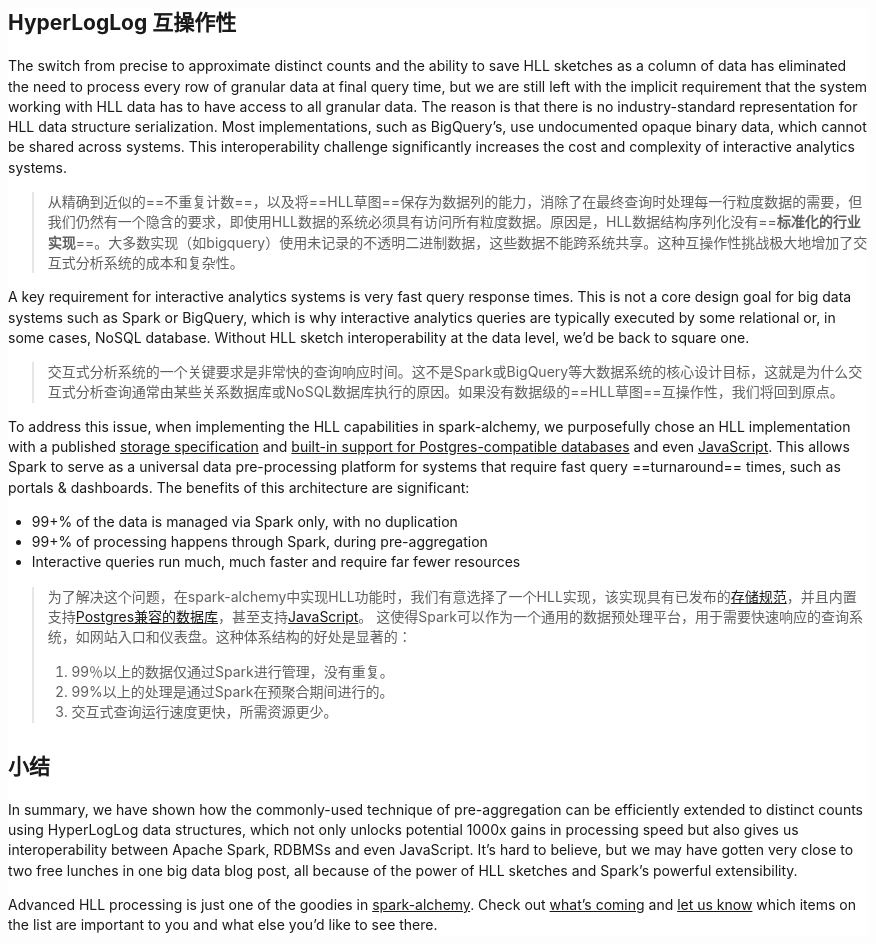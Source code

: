 ## HyperLogLog 互操作性

The switch from precise to approximate distinct counts and the ability to save HLL sketches as a column of data has eliminated the need to process every row of granular data at final query time, but we are still left with the implicit requirement that the system working with HLL data has to have access to all granular data. The reason is that there is no industry-standard representation for HLL data structure serialization. Most implementations, such as BigQuery’s, use undocumented opaque binary data, which cannot be shared across systems. This interoperability challenge significantly increases the cost and complexity of interactive analytics systems.

> 从精确到近似的==不重复计数==，以及将==HLL草图==保存为数据列的能力，消除了在最终查询时处理每一行粒度数据的需要，但我们仍然有一个隐含的要求，即使用HLL数据的系统必须具有访问所有粒度数据。原因是，HLL数据结构序列化没有==**标准化的行业实现**==。大多数实现（如bigquery）使用未记录的不透明二进制数据，这些数据不能跨系统共享。这种互操作性挑战极大地增加了交互式分析系统的成本和复杂性。

A key requirement for interactive analytics systems is very fast query response times. This is not a core design goal for big data systems such as Spark or BigQuery, which is why interactive analytics queries are typically executed by some relational or, in some cases, NoSQL database. Without HLL sketch interoperability at the data level, we’d be back to square one.

> 交互式分析系统的一个关键要求是非常快的查询响应时间。这不是Spark或BigQuery等大数据系统的核心设计目标，这就是为什么交互式分析查询通常由某些关系数据库或NoSQL数据库执行的原因。如果没有数据级的==HLL草图==互操作性，我们将回到原点。

To address this issue, when implementing the HLL capabilities in spark-alchemy, we purposefully chose an HLL implementation with a published [storage specification](https://github.com/aggregateknowledge/hll-storage-spec) and [built-in support for Postgres-compatible databases](https://github.com/citusdata/postgresql-hll) and even [JavaScript](https://github.com/aggregateknowledge/js-hll). This allows Spark to serve as a universal data pre-processing platform for systems that require fast query ==turnaround== times, such as portals & dashboards. The benefits of this architecture are significant:

- 99+% of the data is managed via Spark only, with no duplication
- 99+% of processing happens through Spark, during pre-aggregation
- Interactive queries run much, much faster and require far fewer resources


>为了解决这个问题，在spark-alchemy中实现HLL功能时，我们有意选择了一个HLL实现，该实现具有已发布的[存储规范](https://github.com/aggregateknowledge/hll-storage-spec)，并且内置支持[Postgres兼容的数据库](https://github.com/citusdata/postgresql-hll)，甚至支持[JavaScript](https://github.com/aggregateknowledge/js-hll)。 这使得Spark可以作为一个通用的数据预处理平台，用于需要快速响应的查询系统，如网站入口和仪表盘。这种体系结构的好处是显著的：
>
>1. 99％以上的数据仅通过Spark进行管理，没有重复。
>2. 99%以上的处理是通过Spark在预聚合期间进行的。
>3. 交互式查询运行速度更快，所需资源更少。

## 小结

In summary, we have shown how the commonly-used technique of pre-aggregation can be efficiently extended to distinct counts using HyperLogLog data structures, which not only unlocks potential 1000x gains in processing speed but also gives us interoperability between Apache Spark, RDBMSs and even JavaScript. It’s hard to believe, but we may have gotten very close to two free lunches in one big data blog post, all because of the power of HLL sketches and Spark’s powerful extensibility.

Advanced HLL processing is just one of the goodies in [spark-alchemy](https://github.com/swoop-inc/spark-alchemy). Check out [what’s coming](https://github.com/swoop-inc/spark-alchemy#whats-coming) and [let us know](mailto:spark-interest@swoop.com) which items on the list are important to you and what else you’d like to see there.
